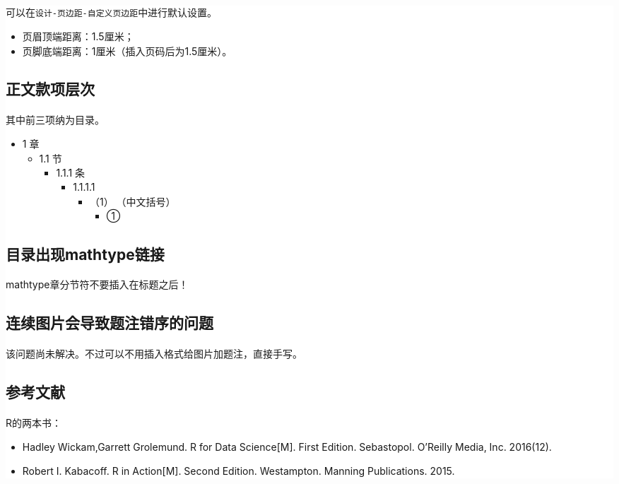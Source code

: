 可以在`设计-页边距-自定义页边距`中进行默认设置。

- 页眉顶端距离：1.5厘米；
- 页脚底端距离：1厘米（插入页码后为1.5厘米）。

## 正文款项层次

其中前三项纳为目录。

- 1	章
  - 1.1	节
    - 1.1.1	条
      - 1.1.1.1
        - （1）	（中文括号）
          - ①

## 目录出现mathtype链接

mathtype章分节符不要插入在标题之后！

## 连续图片会导致题注错序的问题

该问题尚未解决。不过可以不用插入格式给图片加题注，直接手写。

## 参考文献

R的两本书：

- Hadley Wickam,Garrett Grolemund. R for Data Science[M]. First Edition. Sebastopol. O’Reilly Media, Inc. 2016(12).

- Robert I. Kabacoff. R in Action[M]. Second Edition. Westampton. Manning Publications. 2015.
